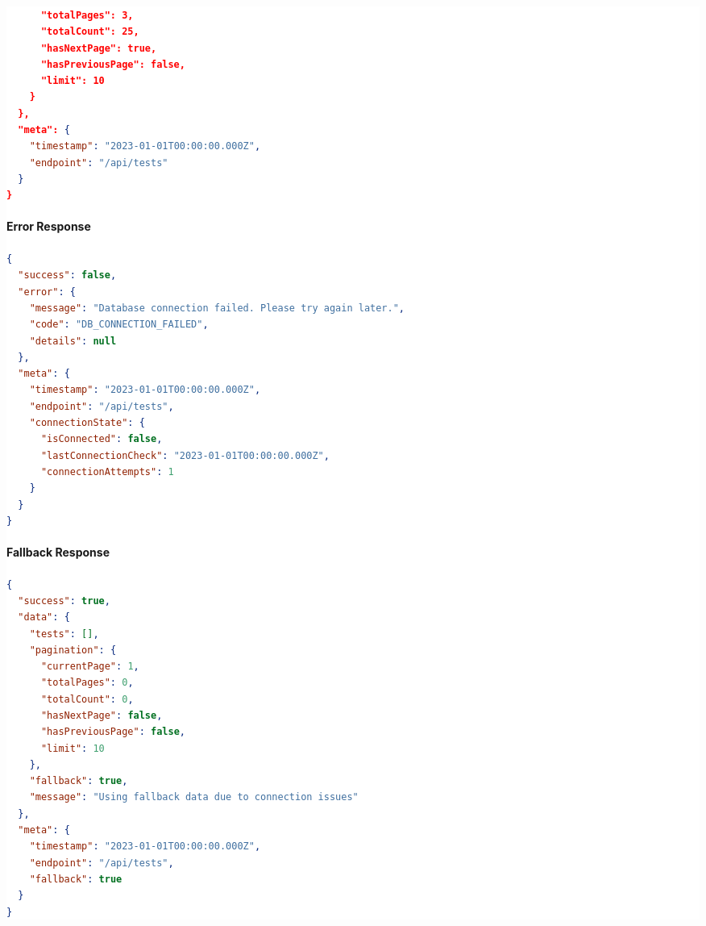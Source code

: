 ```json
      "totalPages": 3,
      "totalCount": 25,
      "hasNextPage": true,
      "hasPreviousPage": false,
      "limit": 10
    }
  },
  "meta": {
    "timestamp": "2023-01-01T00:00:00.000Z",
    "endpoint": "/api/tests"
  }
}
```

#### Error Response
```json
{
  "success": false,
  "error": {
    "message": "Database connection failed. Please try again later.",
    "code": "DB_CONNECTION_FAILED",
    "details": null
  },
  "meta": {
    "timestamp": "2023-01-01T00:00:00.000Z",
    "endpoint": "/api/tests",
    "connectionState": {
      "isConnected": false,
      "lastConnectionCheck": "2023-01-01T00:00:00.000Z",
      "connectionAttempts": 1
    }
  }
}
```

#### Fallback Response
```json
{
  "success": true,
  "data": {
    "tests": [],
    "pagination": {
      "currentPage": 1,
      "totalPages": 0,
      "totalCount": 0,
      "hasNextPage": false,
      "hasPreviousPage": false,
      "limit": 10
    },
    "fallback": true,
    "message": "Using fallback data due to connection issues"
  },
  "meta": {
    "timestamp": "2023-01-01T00:00:00.000Z",
    "endpoint": "/api/tests",
    "fallback": true
  }
}
```

